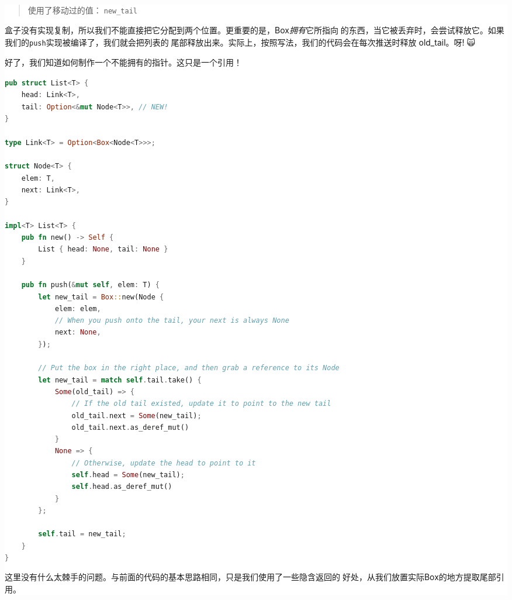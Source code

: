 > 使用了移动过的值： `new_tail`

盒子没有实现复制，所以我们不能直接把它分配到两个位置。更重要的是，Box*拥有*它所指向
的东西，当它被丢弃时，会尝试释放它。如果我们的`push`实现被编译了，我们就会把列表的
尾部释放出来。实际上，按照写法，我们的代码会在每次推送时释放 old_tail。呀! 🙀

好了，我们知道如何制作一个不能拥有的指针。这只是一个引用！

```rust ,ignore
pub struct List<T> {
    head: Link<T>,
    tail: Option<&mut Node<T>>, // NEW!
}

type Link<T> = Option<Box<Node<T>>>;

struct Node<T> {
    elem: T,
    next: Link<T>,
}

impl<T> List<T> {
    pub fn new() -> Self {
        List { head: None, tail: None }
    }

    pub fn push(&mut self, elem: T) {
        let new_tail = Box::new(Node {
            elem: elem,
            // When you push onto the tail, your next is always None
            next: None,
        });

        // Put the box in the right place, and then grab a reference to its Node
        let new_tail = match self.tail.take() {
            Some(old_tail) => {
                // If the old tail existed, update it to point to the new tail
                old_tail.next = Some(new_tail);
                old_tail.next.as_deref_mut()
            }
            None => {
                // Otherwise, update the head to point to it
                self.head = Some(new_tail);
                self.head.as_deref_mut()
            }
        };

        self.tail = new_tail;
    }
}
```

这里没有什么太棘手的问题。与前面的代码的基本思路相同，只是我们使用了一些隐含返回的
好处，从我们放置实际Box的地方提取尾部引用。
